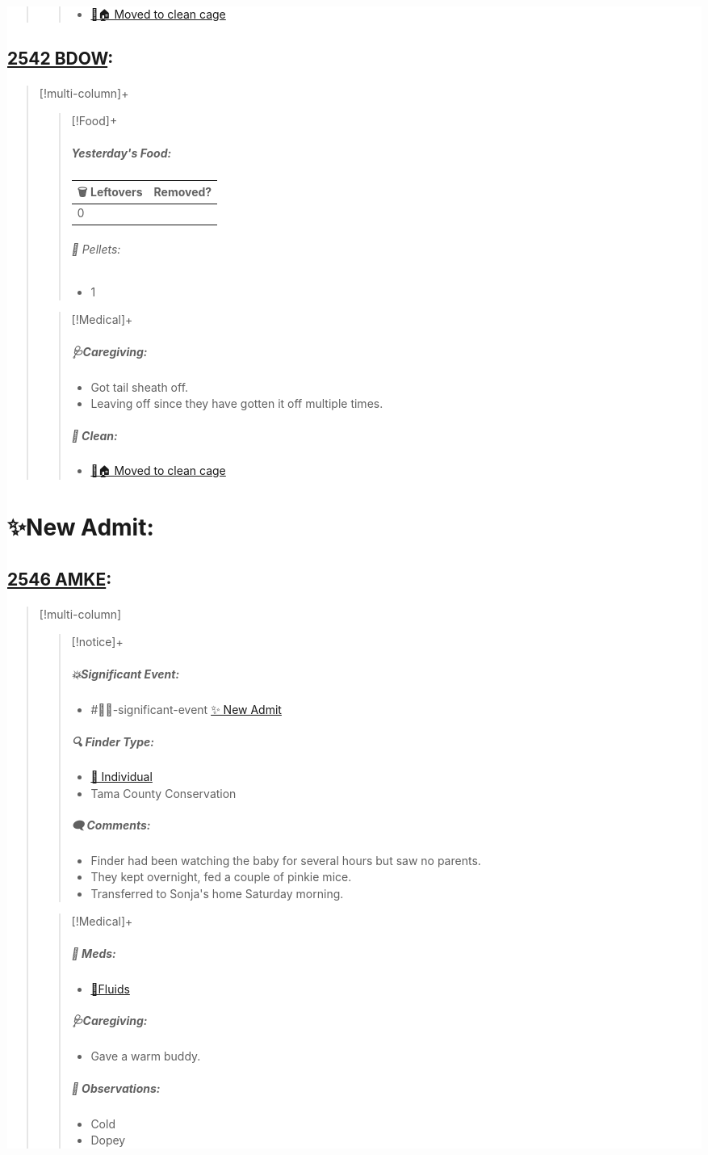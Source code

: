 >> - [🧼🏠 Moved to clean cage](../Admin/Codes/Moved%20to%20clean%20cage.md)
>>

## [2542 BDOW](../RARE%20Birds/2542%20BDOW.md):
> [!multi-column]+
>
>> [!Food]+
>>##### Yesterday's Food:
>> |🗑️ Leftovers| Removed?
>> |---|---|
>>|0|
>>
>>###### 💩 Pellets:
>>- 1
>>
>
>> [!Medical]+
>>##### 🩺Caregiving:
>> - Got tail sheath off.
>> 	- Leaving off since they have gotten it off multiple times.
>>
>>##### 🫧 Clean:
>> - [🧼🏠 Moved to clean cage](../Admin/Codes/Moved%20to%20clean%20cage.md)
>>

# ✨New Admit:

## [2546 AMKE](../RARE%20Birds/2546%20AMKE.md):
> [!multi-column]
>
>> [!notice]+
>> ##### 💥Significant Event:
>> - #🦅💥-significant-event [✨ New Admit](../Admin/Codes/New%20Admit.md)
>>
>> ##### 🔍 Finder Type:
>> - [🧑 Individual](../Admin/Codes/Individual.md)
>> - Tama County Conservation
>>
>>##### 🗨️ Comments:
>>- Finder had been watching the baby for several hours but saw no parents.
>>- They kept overnight, fed a couple of pinkie mice.
>>- Transferred to Sonja's home Saturday morning.
>
>> [!Medical]+
>> ##### 💊 Meds:
>> - [💉Fluids](../Admin/Codes/Medication/Fluids.md)
>>
>> ##### 🩺Caregiving:
>> - Gave a warm buddy.
>>
>> ##### 🔭 Observations:
>> - Cold
>> - Dopey
>>
